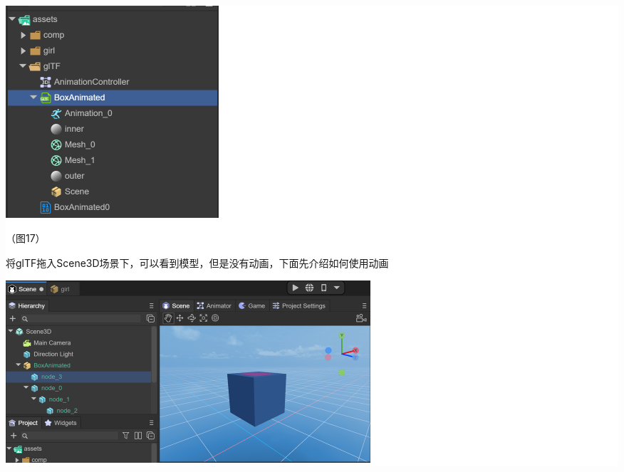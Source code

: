  <img src="images/21.png" alt="image-20221109170859228" style=" zoom: 50%;" /> 

（图17）

将glTF拖入Scene3D场景下，可以看到模型，但是没有动画，下面先介绍如何使用动画

<img src="images/22.png" alt="image-20221109171201077" style="zoom:50%;" /> 
